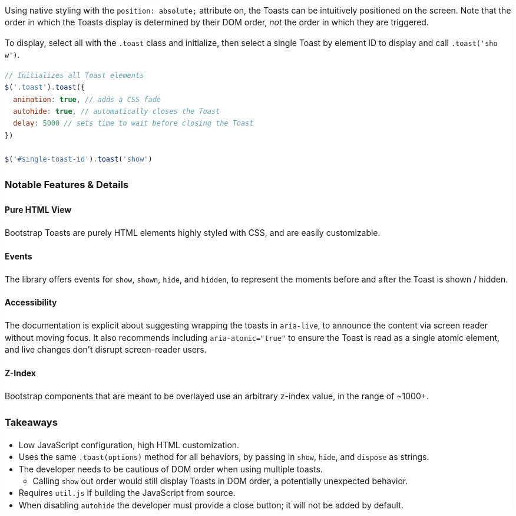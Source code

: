Using native styling with the `position: absolute;` attribute on, 
the Toasts can be intuitively positioned on the screen.
Note that the order in which the Toasts display is determined by their DOM order, 
_not_ the order in which they are triggered.

To display, select all with the `.toast` class and initialize, 
then select a single Toast by element ID to display and call `.toast('show')`.

```js
// Initializes all Toast elements
$('.toast').toast({
  animation: true, // adds a CSS fade
  autohide: true, // automatically closes the Toast
  delay: 5000 // sets time to wait before closing the Toast
})

$('#single-toast-id').toast('show')
```

### Notable Features & Details

#### Pure HTML View
Bootstrap Toasts are purely HTML elements highly styled with CSS, 
and are easily customizable.

#### Events
The library offers events for `show`, `shown`, `hide`, and `hidden`, 
to represent the moments before and after the Toast is shown / hidden.

#### Accessibility
The documentation is explicit about suggesting wrapping the toasts in `aria-live`, 
to announce the content via screen reader without moving focus.
It also recommends including `aria-atomic="true"` 
to ensure the Toast is read as a single atomic element, 
and live changes don't disrupt screen-reader users.

#### Z-Index
Bootstrap components that are meant to be overlayed use an arbitrary z-index value, 
in the range of ~1000+.

### Takeaways

- Low JavaScript configuration, high HTML customization.
- Uses the same `.toast(options)` method for all behaviors,
  by passing in `show`, `hide`, and `dispose` as strings.
- The developer needs to be cautious of DOM order when using multiple toasts.
  -  Calling `show` out order would still display Toasts in DOM order, a potentially unexpected behavior.
- Requires `util.js` if building the JavaScript from source.
- When disabling `autohide` the developer must provide a close button; 
  it will not be added by default.
